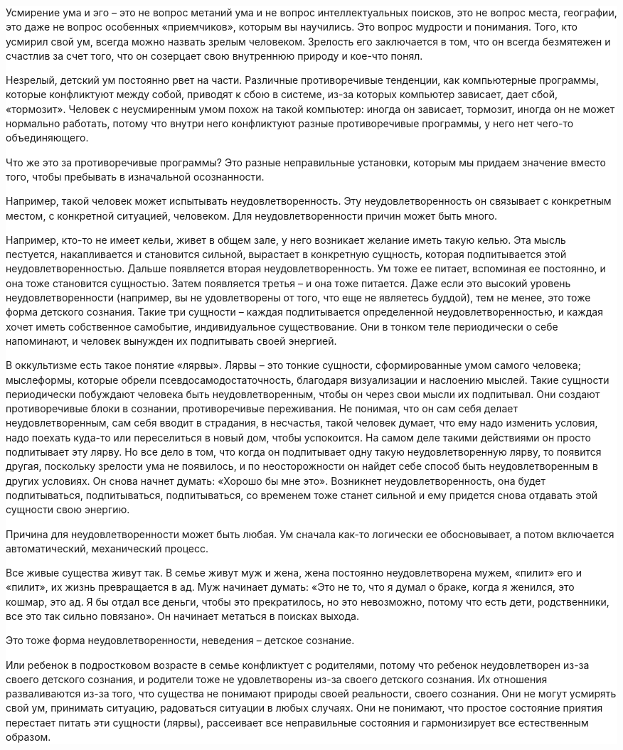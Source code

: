  Усмирение ума и эго – это не вопрос метаний ума и не вопрос интеллектуальных поисков, это не вопрос места, географии, это даже не вопрос особенных «приемчиков», которым вы научились. Это вопрос мудрости и понимания. Того, кто усмирил свой ум, всегда можно назвать зрелым человеком. Зрелость его заключается в том, что он всегда безмятежен и счастлив за счет того, что он созерцает свою внутреннюю природу и кое-­что понял.

 Незрелый, детский ум постоянно рвет на части. Различные противоречивые тенденции, как компьютерные программы, которые конфликтуют между собой, приводят к сбою в системе, из­-за которых компьютер зависает, дает сбой, «тормозит». Человек с неусмиренным умом похож на такой компьютер: иногда он зависает, тормозит, иногда он не может нормально работать, потому что внутри него конфликтуют разные противоречивые программы, у него нет чего-­то объединяющего.

 Что же это за противоречивые программы? Это разные неправильные установки, которым мы придаем значение вместо того, чтобы пребывать в изначальной осознанности.

 Например, такой человек может испытывать неудовлетворенность. Эту неудовлетворенность он связывает с конкретным местом, с конкретной ситуацией, человеком. Для неудовлетворенности причин может быть много.

 Например, кто-­то не имеет кельи, живет в общем зале, у него возникает желание иметь такую келью. Эта мысль пестуется, накапливается и становится сильной, вырастает в конкретную сущность, которая подпитывается этой неудовлетворенностью. Дальше появляется вторая неудовлетворенность. Ум тоже ее питает, вспоминая ее постоянно, и она тоже становится сущностью. Затем появляется третья – и она тоже питается. Даже если это высокий уровень неудовлетворенности (например, вы не удовлетворены от того, что еще не являетесь буддой), тем не менее, это тоже форма детского сознания. Такие три сущности – каждая подпитывается определенной неудовлетворенностью, и каждая хочет иметь собственное самобытие, индивидуальное существование. Они в тонком теле периодически о себе напоминают, и человек вынужден их подпитывать своей энергией.

 В оккультизме есть такое понятие «лярвы». Лярвы – это тонкие сущности, сформированные умом самого человека; мыслеформы, которые обрели псевдосамодостаточность, благодаря визуализации и наслоению мыслей. Такие сущности периодически побуждают человека быть неудовлетворенным, чтобы он через свои мысли их подпитывал. Они создают противоречивые блоки в сознании, противоречивые переживания. Не понимая, что он сам себя делает неудовлетворенным, сам себя вводит в страдания, в несчастья, такой человек думает, что ему надо изменить условия, надо поехать куда-­то или переселиться в новый дом, чтобы успокоится. На самом деле такими действиями он просто подпитывает эту лярву. Но все дело в том, что когда он подпитывает одну такую неудовлетворенную лярву, то появится другая, поскольку зрелости ума не появилось, и по неосторожности он найдет себе способ быть неудовлетворенным в других условиях. Он снова начнет думать: «Хорошо бы мне это». Возникнет неудовлетворенность, она будет подпитываться, подпитываться, подпитываться, со временем тоже станет сильной и ему придется снова отдавать этой сущности свою энергию.

 Причина для неудовлетворенности может быть любая. Ум сначала как­-то логически ее обосновывает, а потом включается автоматический, механический процесс.

 Все живые существа живут так. В семье живут муж и жена, жена постоянно неудовлетворена мужем, «пилит» его и «пилит», их жизнь превращается в ад. Муж начинает думать: «Это не то, что я думал о браке, когда я женился, это кошмар, это ад. Я бы отдал все деньги, чтобы это прекратилось, но это невозможно, потому что есть дети, родственники, все это так сильно повязано». Он начинает метаться в поисках выхода.

 Это тоже форма неудовлетворенности, неведения – детское сознание.

 Или ребенок в подростковом возрасте в семье конфликтует с родителями, потому что ребенок неудовлетворен из­-за своего детского сознания, и родители тоже не удовлетворены из­-за своего детского сознания. Их отношения разваливаются из­-за того, что существа не понимают природы своей реальности, своего сознания. Они не могут усмирять свой ум, принимать ситуацию, радоваться ситуации в любых случаях. Они не понимают, что простое состояние приятия перестает питать эти сущности (лярвы), рассеивает все неправильные состояния и гармонизирует все естественным образом.
